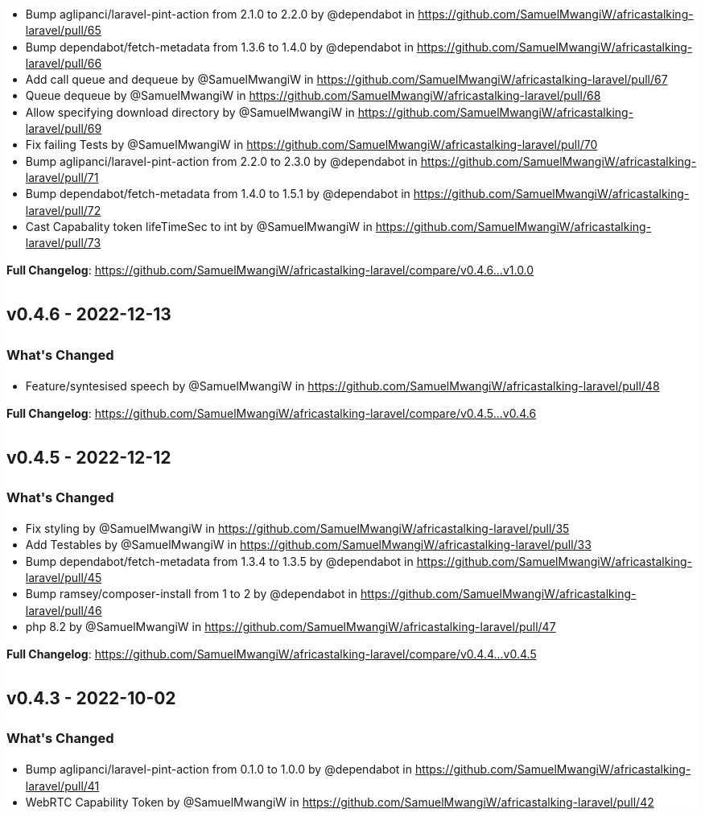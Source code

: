 - Bump aglipanci/laravel-pint-action from 2.1.0 to 2.2.0 by @dependabot in https://github.com/SamuelMwangiW/africastalking-laravel/pull/65
- Bump dependabot/fetch-metadata from 1.3.6 to 1.4.0 by @dependabot in https://github.com/SamuelMwangiW/africastalking-laravel/pull/66
- Add call queue and dequeue by @SamuelMwangiW in https://github.com/SamuelMwangiW/africastalking-laravel/pull/67
- Queue dequeue by @SamuelMwangiW in https://github.com/SamuelMwangiW/africastalking-laravel/pull/68
- Allow specifying download directory by @SamuelMwangiW in https://github.com/SamuelMwangiW/africastalking-laravel/pull/69
- Fix failing Tests by @SamuelMwangiW in https://github.com/SamuelMwangiW/africastalking-laravel/pull/70
- Bump aglipanci/laravel-pint-action from 2.2.0 to 2.3.0 by @dependabot in https://github.com/SamuelMwangiW/africastalking-laravel/pull/71
- Bump dependabot/fetch-metadata from 1.4.0 to 1.5.1 by @dependabot in https://github.com/SamuelMwangiW/africastalking-laravel/pull/72
- Cast Capabality token lifeTimeSec to int by @SamuelMwangiW in https://github.com/SamuelMwangiW/africastalking-laravel/pull/73

**Full Changelog**: https://github.com/SamuelMwangiW/africastalking-laravel/compare/v0.4.6...v1.0.0

## v0.4.6 - 2022-12-13

### What's Changed

- Feature/syntesised speech by @SamuelMwangiW in https://github.com/SamuelMwangiW/africastalking-laravel/pull/48

**Full Changelog**: https://github.com/SamuelMwangiW/africastalking-laravel/compare/v0.4.5...v0.4.6

## v0.4.5 - 2022-12-12

### What's Changed

- Fix styling by @SamuelMwangiW in https://github.com/SamuelMwangiW/africastalking-laravel/pull/35
- Add Testables by @SamuelMwangiW in https://github.com/SamuelMwangiW/africastalking-laravel/pull/33
- Bump dependabot/fetch-metadata from 1.3.4 to 1.3.5 by @dependabot in https://github.com/SamuelMwangiW/africastalking-laravel/pull/45
- Bump ramsey/composer-install from 1 to 2 by @dependabot in https://github.com/SamuelMwangiW/africastalking-laravel/pull/46
- php 8.2 by @SamuelMwangiW in https://github.com/SamuelMwangiW/africastalking-laravel/pull/47

**Full Changelog**: https://github.com/SamuelMwangiW/africastalking-laravel/compare/v0.4.4...v0.4.5

## v0.4.3 - 2022-10-02

### What's Changed

- Bump aglipanci/laravel-pint-action from 0.1.0 to 1.0.0 by @dependabot in https://github.com/SamuelMwangiW/africastalking-laravel/pull/41
- WebRTC Capability Token by @SamuelMwangiW in https://github.com/SamuelMwangiW/africastalking-laravel/pull/42
